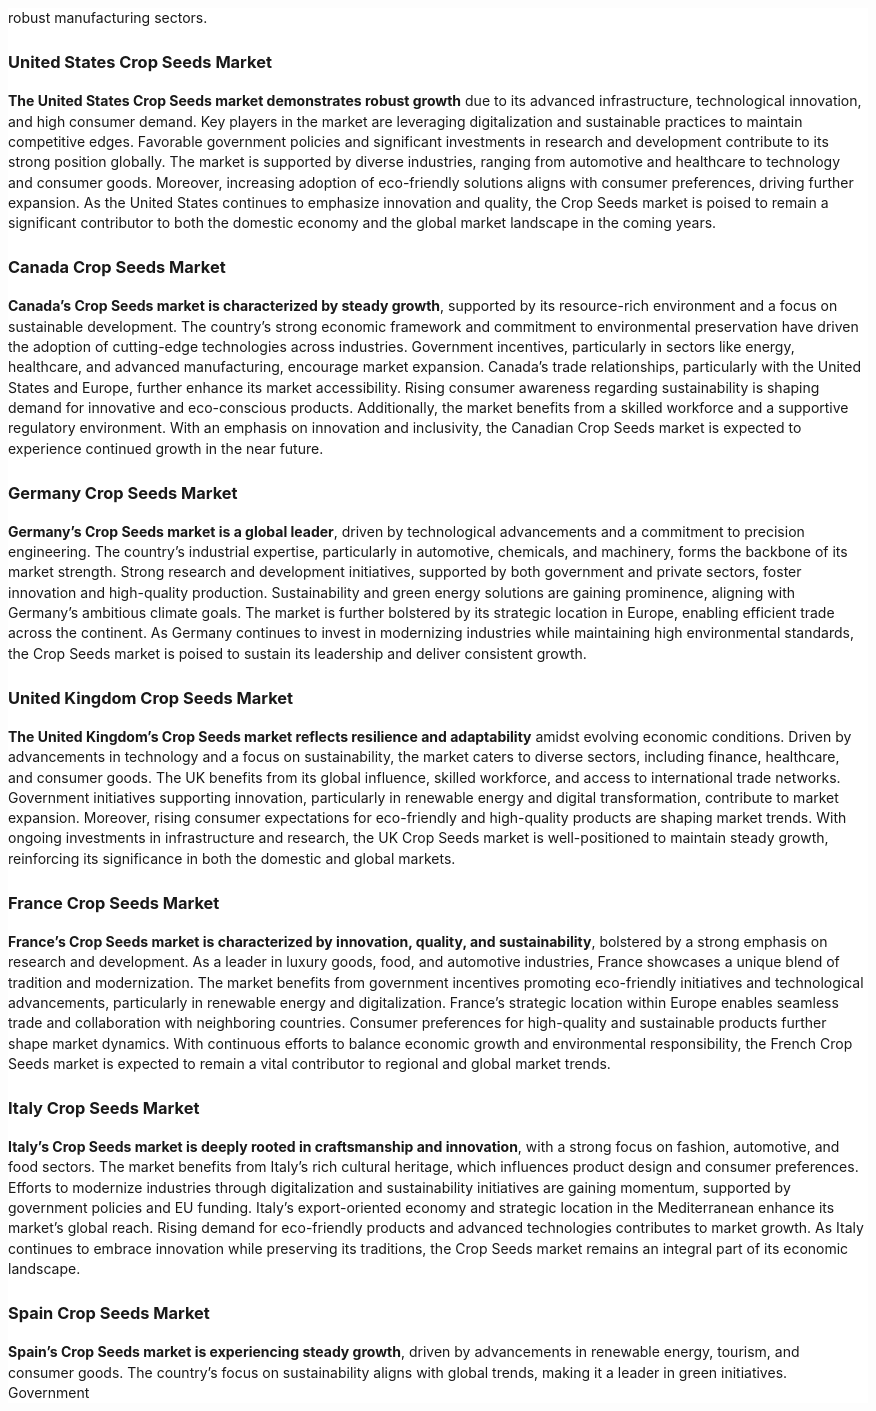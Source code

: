 robust manufacturing sectors.</span></em></p></blockquote><h3><strong>United States Crop Seeds Market</strong></h3><p><strong>The United States Crop Seeds market demonstrates robust growth</strong> due to its advanced infrastructure, technological innovation, and high consumer demand. Key players in the market are leveraging digitalization and sustainable practices to maintain competitive edges. Favorable government policies and significant investments in research and development contribute to its strong position globally. The market is supported by diverse industries, ranging from automotive and healthcare to technology and consumer goods. Moreover, increasing adoption of eco-friendly solutions aligns with consumer preferences, driving further expansion. As the United States continues to emphasize innovation and quality, the Crop Seeds market is poised to remain a significant contributor to both the domestic economy and the global market landscape in the coming years.</p><h3><strong>Canada Crop Seeds Market</strong></h3><p><strong>Canada&rsquo;s Crop Seeds market is characterized by steady growth</strong>, supported by its resource-rich environment and a focus on sustainable development. The country&rsquo;s strong economic framework and commitment to environmental preservation have driven the adoption of cutting-edge technologies across industries. Government incentives, particularly in sectors like energy, healthcare, and advanced manufacturing, encourage market expansion. Canada&rsquo;s trade relationships, particularly with the United States and Europe, further enhance its market accessibility. Rising consumer awareness regarding sustainability is shaping demand for innovative and eco-conscious products. Additionally, the market benefits from a skilled workforce and a supportive regulatory environment. With an emphasis on innovation and inclusivity, the Canadian Crop Seeds market is expected to experience continued growth in the near future.</p><h3><strong>Germany Crop Seeds Market</strong></h3><p><strong>Germany&rsquo;s Crop Seeds market is a global leader</strong>, driven by technological advancements and a commitment to precision engineering. The country&rsquo;s industrial expertise, particularly in automotive, chemicals, and machinery, forms the backbone of its market strength. Strong research and development initiatives, supported by both government and private sectors, foster innovation and high-quality production. Sustainability and green energy solutions are gaining prominence, aligning with Germany&rsquo;s ambitious climate goals. The market is further bolstered by its strategic location in Europe, enabling efficient trade across the continent. As Germany continues to invest in modernizing industries while maintaining high environmental standards, the Crop Seeds market is poised to sustain its leadership and deliver consistent growth.</p><h3><strong>United Kingdom Crop Seeds Market</strong></h3><p><strong>The United Kingdom&rsquo;s Crop Seeds market reflects resilience and adaptability</strong> amidst evolving economic conditions. Driven by advancements in technology and a focus on sustainability, the market caters to diverse sectors, including finance, healthcare, and consumer goods. The UK benefits from its global influence, skilled workforce, and access to international trade networks. Government initiatives supporting innovation, particularly in renewable energy and digital transformation, contribute to market expansion. Moreover, rising consumer expectations for eco-friendly and high-quality products are shaping market trends. With ongoing investments in infrastructure and research, the UK Crop Seeds market is well-positioned to maintain steady growth, reinforcing its significance in both the domestic and global markets.</p><h3><strong>France Crop Seeds Market</strong></h3><p><strong>France&rsquo;s Crop Seeds market is characterized by innovation, quality, and sustainability</strong>, bolstered by a strong emphasis on research and development. As a leader in luxury goods, food, and automotive industries, France showcases a unique blend of tradition and modernization. The market benefits from government incentives promoting eco-friendly initiatives and technological advancements, particularly in renewable energy and digitalization. France&rsquo;s strategic location within Europe enables seamless trade and collaboration with neighboring countries. Consumer preferences for high-quality and sustainable products further shape market dynamics. With continuous efforts to balance economic growth and environmental responsibility, the French Crop Seeds market is expected to remain a vital contributor to regional and global market trends.</p><h3><strong>Italy Crop Seeds Market</strong></h3><p><strong>Italy&rsquo;s Crop Seeds market is deeply rooted in craftsmanship and innovation</strong>, with a strong focus on fashion, automotive, and food sectors. The market benefits from Italy&rsquo;s rich cultural heritage, which influences product design and consumer preferences. Efforts to modernize industries through digitalization and sustainability initiatives are gaining momentum, supported by government policies and EU funding. Italy&rsquo;s export-oriented economy and strategic location in the Mediterranean enhance its market&rsquo;s global reach. Rising demand for eco-friendly products and advanced technologies contributes to market growth. As Italy continues to embrace innovation while preserving its traditions, the Crop Seeds market remains an integral part of its economic landscape.</p><h3><strong>Spain Crop Seeds Market</strong></h3><p><strong>Spain&rsquo;s Crop Seeds market is experiencing steady growth</strong>, driven by advancements in renewable energy, tourism, and consumer goods. The country&rsquo;s focus on sustainability aligns with global trends, making it a leader in green initiatives. Government